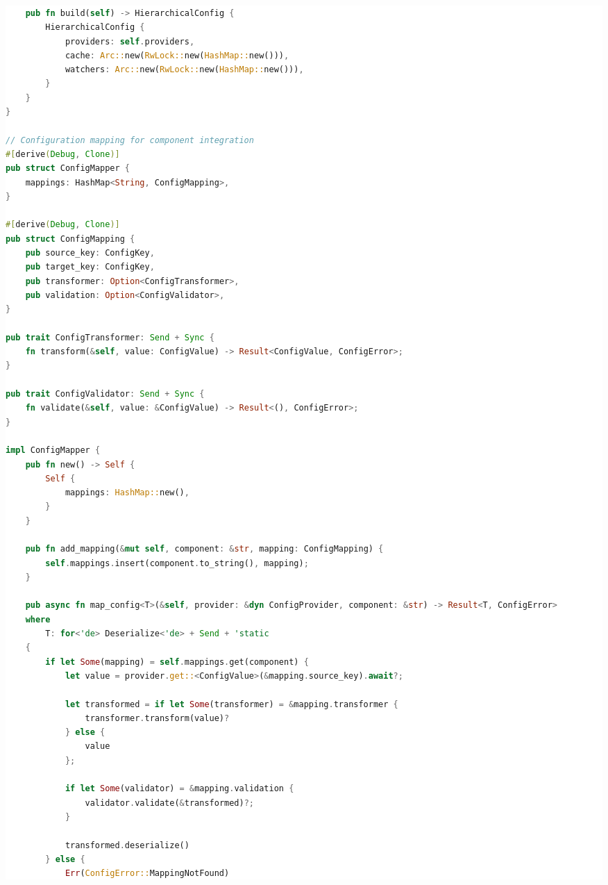 ```rust
    pub fn build(self) -> HierarchicalConfig {
        HierarchicalConfig {
            providers: self.providers,
            cache: Arc::new(RwLock::new(HashMap::new())),
            watchers: Arc::new(RwLock::new(HashMap::new())),
        }
    }
}

// Configuration mapping for component integration
#[derive(Debug, Clone)]
pub struct ConfigMapper {
    mappings: HashMap<String, ConfigMapping>,
}

#[derive(Debug, Clone)]
pub struct ConfigMapping {
    pub source_key: ConfigKey,
    pub target_key: ConfigKey,
    pub transformer: Option<ConfigTransformer>,
    pub validation: Option<ConfigValidator>,
}

pub trait ConfigTransformer: Send + Sync {
    fn transform(&self, value: ConfigValue) -> Result<ConfigValue, ConfigError>;
}

pub trait ConfigValidator: Send + Sync {
    fn validate(&self, value: &ConfigValue) -> Result<(), ConfigError>;
}

impl ConfigMapper {
    pub fn new() -> Self {
        Self {
            mappings: HashMap::new(),
        }
    }
    
    pub fn add_mapping(&mut self, component: &str, mapping: ConfigMapping) {
        self.mappings.insert(component.to_string(), mapping);
    }
    
    pub async fn map_config<T>(&self, provider: &dyn ConfigProvider, component: &str) -> Result<T, ConfigError>
    where 
        T: for<'de> Deserialize<'de> + Send + 'static
    {
        if let Some(mapping) = self.mappings.get(component) {
            let value = provider.get::<ConfigValue>(&mapping.source_key).await?;
            
            let transformed = if let Some(transformer) = &mapping.transformer {
                transformer.transform(value)?
            } else {
                value
            };
            
            if let Some(validator) = &mapping.validation {
                validator.validate(&transformed)?;
            }
            
            transformed.deserialize()
        } else {
            Err(ConfigError::MappingNotFound)
```